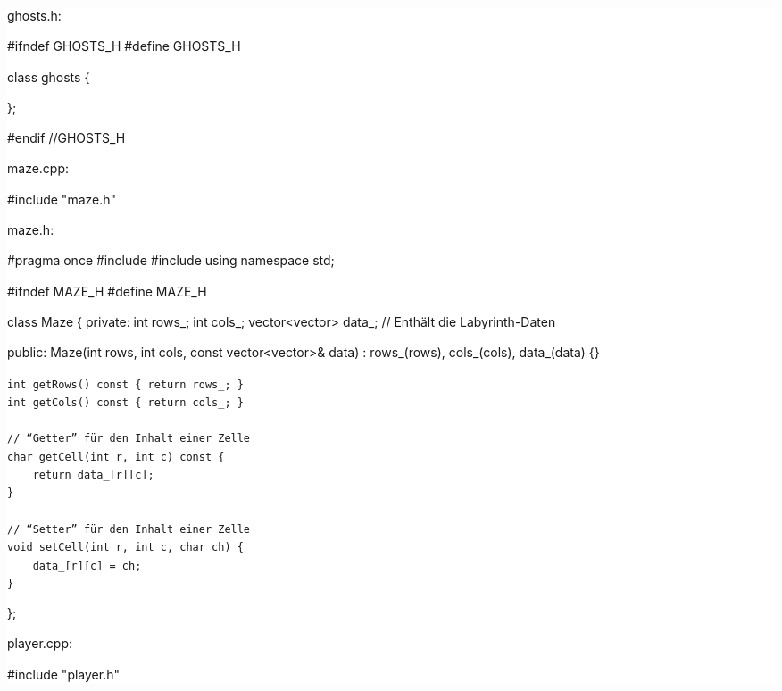 
ghosts.h:

#ifndef GHOSTS_H
#define GHOSTS_H



class ghosts {

};



#endif //GHOSTS_H


maze.cpp:

#include "maze.h"


maze.h:

#pragma once
#include <vector>
#include <string>
using namespace std;


#ifndef MAZE_H
#define MAZE_H

class Maze {
private:
    int rows_;
    int cols_;
    vector<vector<char>> data_; // Enthält die Labyrinth-Daten

public:
    Maze(int rows, int cols, const vector<vector<char>>& data)
        : rows_(rows), cols_(cols), data_(data) {}

    int getRows() const { return rows_; }
    int getCols() const { return cols_; }

    // “Getter” für den Inhalt einer Zelle
    char getCell(int r, int c) const {
        return data_[r][c];
    }

    // “Setter” für den Inhalt einer Zelle
    void setCell(int r, int c, char ch) {
        data_[r][c] = ch;
    }
};


player.cpp:

#include "player.h"

